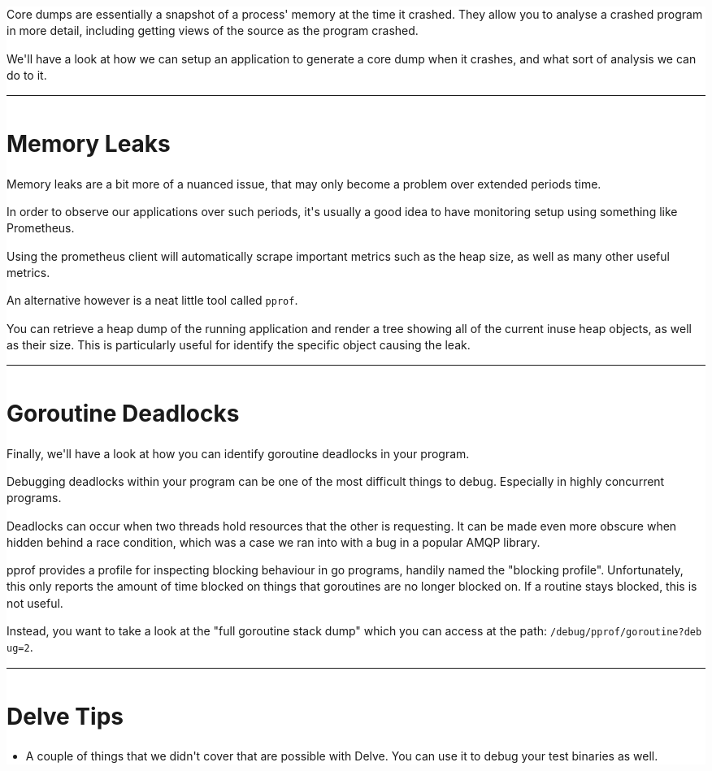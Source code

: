 Core dumps are essentially a snapshot of a process' memory at the time it
crashed. They allow you to analyse a crashed program in more detail, including
getting views of the source as the program crashed.

We'll have a look at how we can setup an application to generate a core dump
when it crashes, and what sort of analysis we can do to it.

---

# Memory Leaks

Memory leaks are a bit more of a nuanced issue, that may only become a problem
over extended periods time.

In order to observe our applications over such periods, it's usually a good idea
to have monitoring setup using something like Prometheus.

Using the prometheus client will automatically scrape important metrics such as
the heap size, as well as many other useful metrics.

An alternative however is a neat little tool called `pprof`.

You can retrieve a heap dump of the running application and render a tree
showing all of the current inuse heap objects, as well as their size. This is
particularly useful for identify the specific object causing the leak.

---

# Goroutine Deadlocks

Finally, we'll have a look at how you can identify goroutine deadlocks in your
program.

Debugging deadlocks within your program can be one of the most difficult things
to debug. Especially in highly concurrent programs.

Deadlocks can occur when two threads hold resources that the other is
requesting. It can be made even more obscure when hidden behind a race
condition, which was a case we ran into with a bug in a popular AMQP library.

pprof provides a profile for inspecting blocking behaviour in go programs,
handily named the "blocking profile". Unfortunately, this only reports the
amount of time blocked on things that goroutines are no longer blocked on. If a
routine stays blocked, this is not useful.

Instead, you want to take a look at the "full goroutine stack dump" which you
can access at the path: `/debug/pprof/goroutine?debug=2`.

---

# Delve Tips

* A couple of things that we didn't cover that are possible with Delve. You can
use it to debug your test binaries as well.
